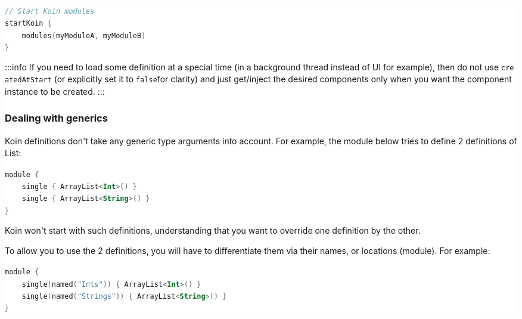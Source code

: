 ```kotlin
// Start Koin modules
startKoin {
    modules(myModuleA, myModuleB)
}
```

:::info
If you need to load some definition at a special time (in a background thread instead of UI for example), then do not
use `createdAtStart` (or explicitly set it to `false`for clarity) and just get/inject the desired components only when
you want the component instance to be created.
:::


### Dealing with generics

Koin definitions don't take any generic type arguments into account.
For example, the module below tries to define 2 definitions of List:

```kotlin
module {
    single { ArrayList<Int>() }
    single { ArrayList<String>() }
}
```

Koin won't start with such definitions, understanding that you want to override one definition by the other.

To allow you to use the 2 definitions, you will have to differentiate them via their names, or locations (module).
For example:

```kotlin
module {
    single(named("Ints")) { ArrayList<Int>() }
    single(named("Strings")) { ArrayList<String>() }
}
```

